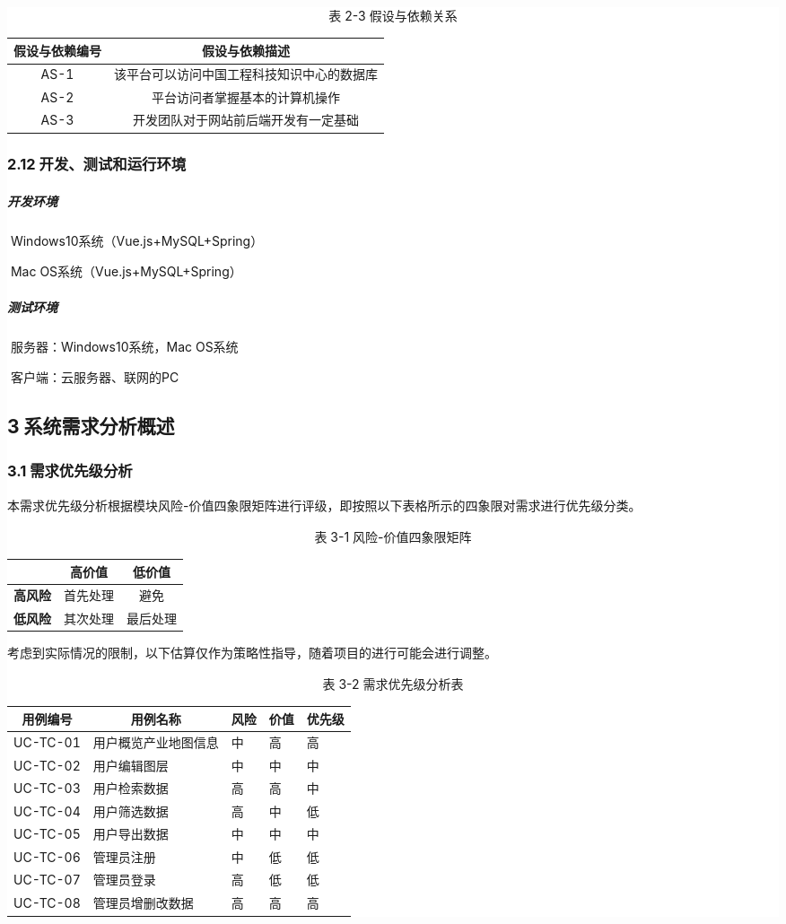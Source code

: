 <center> 表 2-3 假设与依赖关系 </center>

| 假设与依赖编号 |               假设与依赖描述               |
| :------------: | :----------------------------------------: |
|      AS-1      | 该平台可以访问中国工程科技知识中心的数据库 |
|      AS-2      |       平台访问者掌握基本的计算机操作       |
|      AS-3      |    开发团队对于网站前后端开发有一定基础    |



### 2.12 开发、测试和运行环境

##### 开发环境

​		Windows10系统（Vue.js+MySQL+Spring）

​		Mac OS系统（Vue.js+MySQL+Spring）

##### 测试环境

​		服务器：Windows10系统，Mac OS系统

​		客户端：云服务器、联网的PC



## 3 系统需求分析概述

### 3.1 需求优先级分析

​		本需求优先级分析根据模块风险-价值四象限矩阵进行评级，即按照以下表格所示的四象限对需求进行优先级分类。

<center>表 3-1 风险-价值四象限矩阵</center>

|                             | 高价值                    | 低价值                    |
| --------------------------- | ------------------------- | ------------------------- |
| <center>**高风险**</center> | <center>首先处理</center> | <center>避免</center>     |
| <center>**低风险**</center> | <center>其次处理</center> | <center>最后处理</center> |

​		考虑到实际情况的限制，以下估算仅作为策略性指导，随着项目的进行可能会进行调整。

<center>表 3-2 需求优先级分析表</center>

| 用例编号 | 用例名称             | 风险 | 价值 | 优先级 |
| -------- | -------------------- | ---- | ---- | ------ |
| UC-TC-01 | 用户概览产业地图信息 | 中   | 高   | 高     |
| UC-TC-02 | 用户编辑图层         | 中   | 中   | 中     |
| UC-TC-03 | 用户检索数据         | 高   | 高   | 中     |
| UC-TC-04 | 用户筛选数据         | 高   | 中   | 低     |
| UC-TC-05 | 用户导出数据         | 中   | 中   | 中     |
| UC-TC-06 | 管理员注册           | 中   | 低   | 低     |
| UC-TC-07 | 管理员登录           | 高   | 低   | 低     |
| UC-TC-08 | 管理员增删改数据     | 高   | 高   | 高     |
